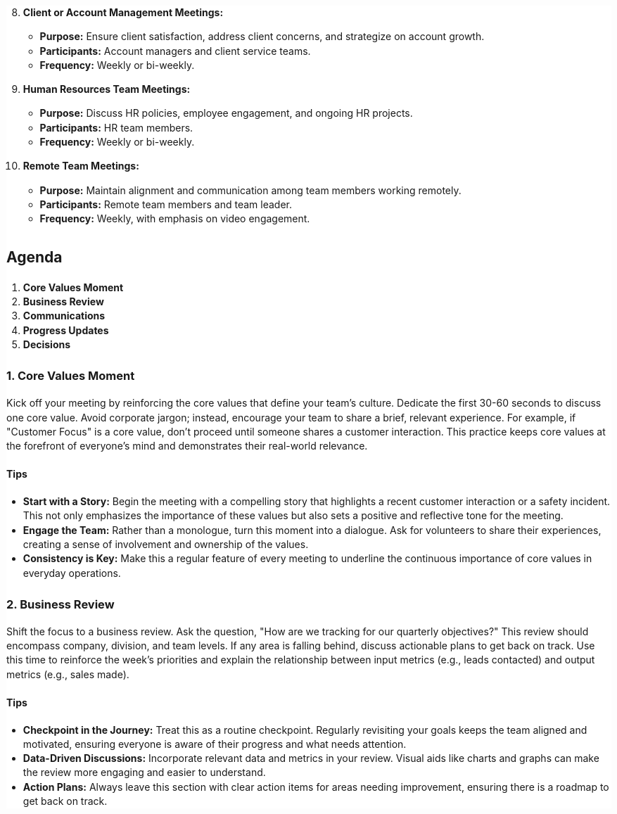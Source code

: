 8. **Client or Account Management Meetings:**
   - **Purpose:** Ensure client satisfaction, address client concerns, and strategize on account growth.
   - **Participants:** Account managers and client service teams.
   - **Frequency:** Weekly or bi-weekly.

9. **Human Resources Team Meetings:**
   - **Purpose:** Discuss HR policies, employee engagement, and ongoing HR projects.
   - **Participants:** HR team members.
   - **Frequency:** Weekly or bi-weekly.

10. **Remote Team Meetings:**
    - **Purpose:** Maintain alignment and communication among team members working remotely.
    - **Participants:** Remote team members and team leader.
    - **Frequency:** Weekly, with emphasis on video engagement.

## Agenda

1. **Core Values Moment**
2. **Business Review**
3. **Communications**
4. **Progress Updates**
5. **Decisions**


### 1. Core Values Moment

Kick off your meeting by reinforcing the core values that define your team’s culture. Dedicate the first 30-60 seconds to discuss one core value. Avoid corporate jargon; instead, encourage your team to share a brief, relevant experience. For example, if "Customer Focus" is a core value, don’t proceed until someone shares a customer interaction. This practice keeps core values at the forefront of everyone’s mind and demonstrates their real-world relevance.

#### Tips

- **Start with a Story:** Begin the meeting with a compelling story that highlights a recent customer interaction or a safety incident. This not only emphasizes the importance of these values but also sets a positive and reflective tone for the meeting.
- **Engage the Team:** Rather than a monologue, turn this moment into a dialogue. Ask for volunteers to share their experiences, creating a sense of involvement and ownership of the values.
- **Consistency is Key:** Make this a regular feature of every meeting to underline the continuous importance of core values in everyday operations.

### 2. Business Review

Shift the focus to a business review. Ask the question, "How are we tracking for our quarterly objectives?" This review should encompass company, division, and team levels. If any area is falling behind, discuss actionable plans to get back on track. Use this time to reinforce the week’s priorities and explain the relationship between input metrics (e.g., leads contacted) and output metrics (e.g., sales made).

#### Tips

- **Checkpoint in the Journey:** Treat this as a routine checkpoint. Regularly revisiting your goals keeps the team aligned and motivated, ensuring everyone is aware of their progress and what needs attention.
- **Data-Driven Discussions:** Incorporate relevant data and metrics in your review. Visual aids like charts and graphs can make the review more engaging and easier to understand.
- **Action Plans:** Always leave this section with clear action items for areas needing improvement, ensuring there is a roadmap to get back on track.
